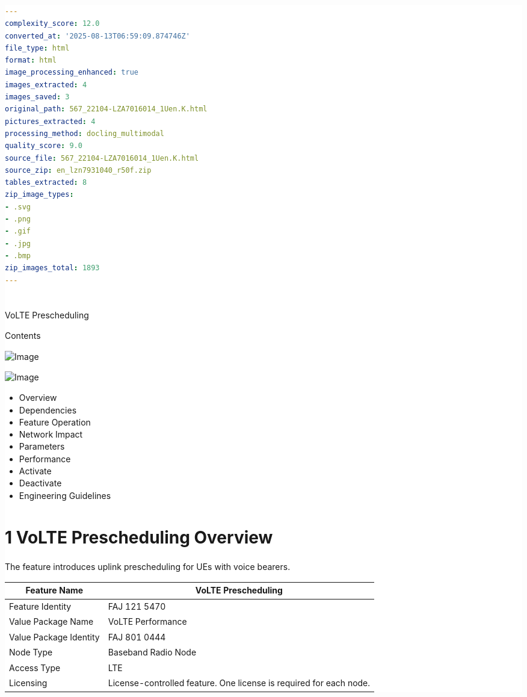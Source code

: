 ```yaml
---
complexity_score: 12.0
converted_at: '2025-08-13T06:59:09.874746Z'
file_type: html
format: html
image_processing_enhanced: true
images_extracted: 4
images_saved: 3
original_path: 567_22104-LZA7016014_1Uen.K.html
pictures_extracted: 4
processing_method: docling_multimodal
quality_score: 9.0
source_file: 567_22104-LZA7016014_1Uen.K.html
source_zip: en_lzn7931040_r50f.zip
tables_extracted: 8
zip_image_types:
- .svg
- .png
- .gif
- .jpg
- .bmp
zip_images_total: 1893
---
```


# 

VoLTE Prescheduling

Contents

![Image](../images/567_22104-LZA7016014_1Uen.K/additional_3_CP.png)

![Image](../images/567_22104-LZA7016014_1Uen.K/additional_3_CP.png)

- Overview
- Dependencies
- Feature Operation
- Network Impact
- Parameters
- Performance
- Activate
- Deactivate
- Engineering Guidelines

# 1 VoLTE Prescheduling Overview

The feature introduces uplink prescheduling for UEs with voice bearers.

| Feature Name           | VoLTE Prescheduling                                                                                |
|------------------------|----------------------------------------------------------------------------------------------------|
| Feature Identity       | FAJ 121 5470                                                                                       |
| Value Package Name     | VoLTE Performance                                                                                  |
| Value Package Identity | FAJ 801 0444                                                                                       |
| Node Type              | Baseband Radio Node                                                                                |
| Access Type            | LTE                                                                                                |
| Licensing              | License-controlled feature. One license is required for each                                 node. |
